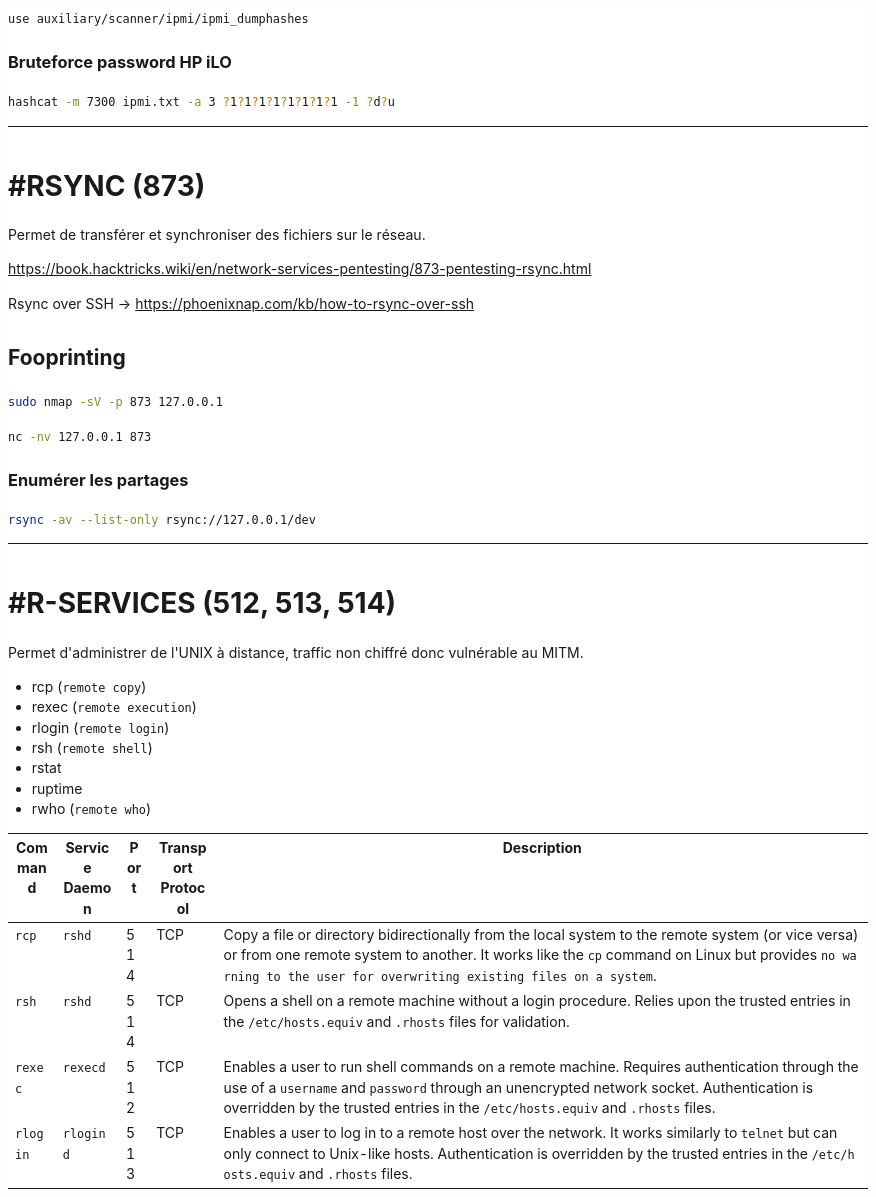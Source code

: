 ```msfconsole
use auxiliary/scanner/ipmi/ipmi_dumphashes 
```

### Bruteforce password HP iLO

```bash
hashcat -m 7300 ipmi.txt -a 3 ?1?1?1?1?1?1?1?1 -1 ?d?u
```


---


# #RSYNC (873)

Permet de transférer et synchroniser des fichiers sur le réseau.

https://book.hacktricks.wiki/en/network-services-pentesting/873-pentesting-rsync.html

Rsync over SSH -> https://phoenixnap.com/kb/how-to-rsync-over-ssh
## Fooprinting

```sh
sudo nmap -sV -p 873 127.0.0.1
```

```sh
nc -nv 127.0.0.1 873
```

### Enumérer les partages

```sh
rsync -av --list-only rsync://127.0.0.1/dev
```


---

# #R-SERVICES (512, 513, 514)


Permet d'administrer de l'UNIX à distance, traffic non chiffré donc vulnérable au MITM.

- rcp (`remote copy`)
- rexec (`remote execution`)
- rlogin (`remote login`)
- rsh (`remote shell`)
- rstat
- ruptime
- rwho (`remote who`)

|**Command**|**Service Daemon**|**Port**|**Transport Protocol**|**Description**|
|---|---|---|---|---|
|`rcp`|`rshd`|514|TCP|Copy a file or directory bidirectionally from the local system to the remote system (or vice versa) or from one remote system to another. It works like the `cp` command on Linux but provides `no warning to the user for overwriting existing files on a system`.|
|`rsh`|`rshd`|514|TCP|Opens a shell on a remote machine without a login procedure. Relies upon the trusted entries in the `/etc/hosts.equiv` and `.rhosts` files for validation.|
|`rexec`|`rexecd`|512|TCP|Enables a user to run shell commands on a remote machine. Requires authentication through the use of a `username` and `password` through an unencrypted network socket. Authentication is overridden by the trusted entries in the `/etc/hosts.equiv` and `.rhosts` files.|
|`rlogin`|`rlogind`|513|TCP|Enables a user to log in to a remote host over the network. It works similarly to `telnet` but can only connect to Unix-like hosts. Authentication is overridden by the trusted entries in the `/etc/hosts.equiv` and `.rhosts` files.|
